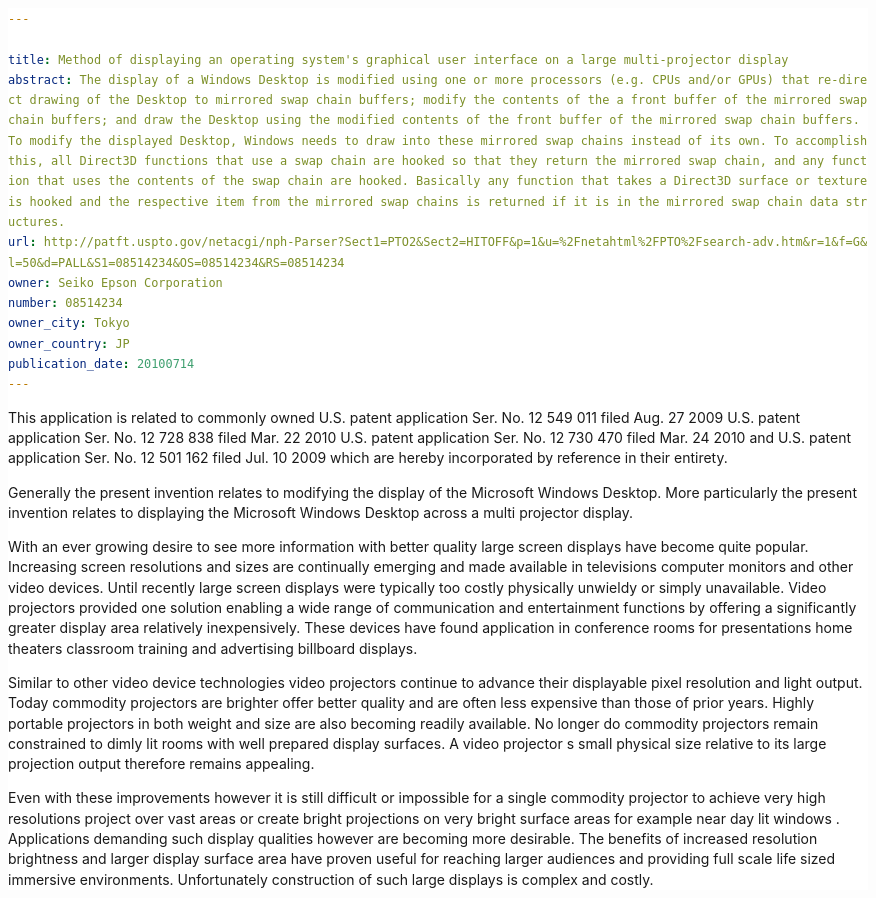 ```yaml
---

title: Method of displaying an operating system's graphical user interface on a large multi-projector display
abstract: The display of a Windows Desktop is modified using one or more processors (e.g. CPUs and/or GPUs) that re-direct drawing of the Desktop to mirrored swap chain buffers; modify the contents of the a front buffer of the mirrored swap chain buffers; and draw the Desktop using the modified contents of the front buffer of the mirrored swap chain buffers. To modify the displayed Desktop, Windows needs to draw into these mirrored swap chains instead of its own. To accomplish this, all Direct3D functions that use a swap chain are hooked so that they return the mirrored swap chain, and any function that uses the contents of the swap chain are hooked. Basically any function that takes a Direct3D surface or texture is hooked and the respective item from the mirrored swap chains is returned if it is in the mirrored swap chain data structures.
url: http://patft.uspto.gov/netacgi/nph-Parser?Sect1=PTO2&Sect2=HITOFF&p=1&u=%2Fnetahtml%2FPTO%2Fsearch-adv.htm&r=1&f=G&l=50&d=PALL&S1=08514234&OS=08514234&RS=08514234
owner: Seiko Epson Corporation
number: 08514234
owner_city: Tokyo
owner_country: JP
publication_date: 20100714
---
```

This application is related to commonly owned U.S. patent application Ser. No. 12 549 011 filed Aug. 27 2009 U.S. patent application Ser. No. 12 728 838 filed Mar. 22 2010 U.S. patent application Ser. No. 12 730 470 filed Mar. 24 2010 and U.S. patent application Ser. No. 12 501 162 filed Jul. 10 2009 which are hereby incorporated by reference in their entirety.

Generally the present invention relates to modifying the display of the Microsoft Windows Desktop. More particularly the present invention relates to displaying the Microsoft Windows Desktop across a multi projector display.

With an ever growing desire to see more information with better quality large screen displays have become quite popular. Increasing screen resolutions and sizes are continually emerging and made available in televisions computer monitors and other video devices. Until recently large screen displays were typically too costly physically unwieldy or simply unavailable. Video projectors provided one solution enabling a wide range of communication and entertainment functions by offering a significantly greater display area relatively inexpensively. These devices have found application in conference rooms for presentations home theaters classroom training and advertising billboard displays.

Similar to other video device technologies video projectors continue to advance their displayable pixel resolution and light output. Today commodity projectors are brighter offer better quality and are often less expensive than those of prior years. Highly portable projectors in both weight and size are also becoming readily available. No longer do commodity projectors remain constrained to dimly lit rooms with well prepared display surfaces. A video projector s small physical size relative to its large projection output therefore remains appealing.

Even with these improvements however it is still difficult or impossible for a single commodity projector to achieve very high resolutions project over vast areas or create bright projections on very bright surface areas for example near day lit windows . Applications demanding such display qualities however are becoming more desirable. The benefits of increased resolution brightness and larger display surface area have proven useful for reaching larger audiences and providing full scale life sized immersive environments. Unfortunately construction of such large displays is complex and costly.
